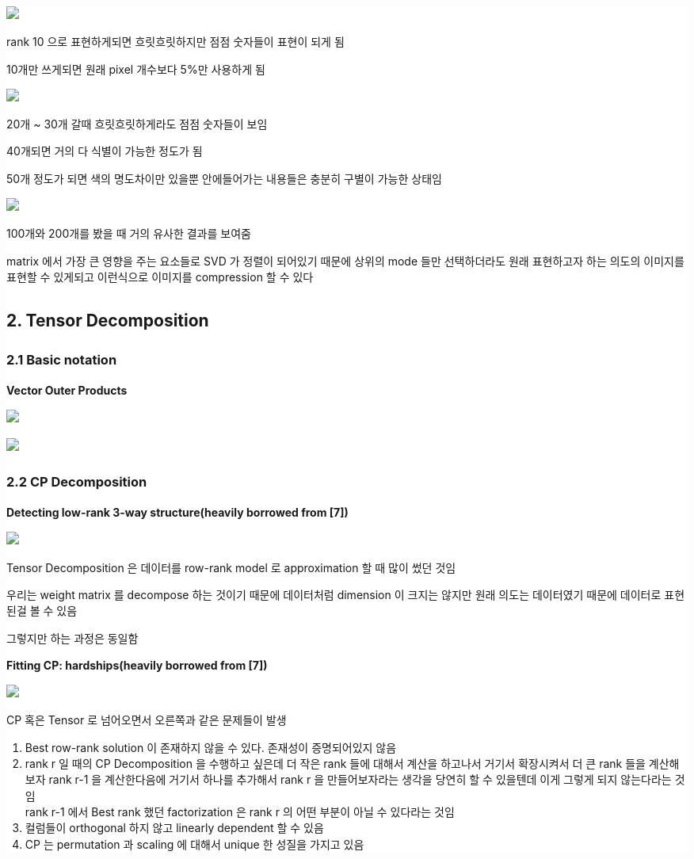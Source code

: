 ![]({{site.url}}/assets/images/4bd31a41.png)

rank 10 으로 표현하게되면 흐릿흐릿하지만 점점 숫자들이 표현이 되게 됨

10개만 쓰게되면 원래 pixel 개수보다 5%만 사용하게 됨

![]({{site.url}}/assets/images/5ffa0ee2.png)

20개 ~ 30개 갈때 흐릿흐릿하게라도 점점 숫자들이 보임

40개되면 거의 다 식별이 가능한 정도가 됨

50개 정도가 되면 색의 명도차이만 있을뿐 안에들어가는 내용들은 충분히 구별이 가능한 상태임

![]({{site.url}}/assets/images/156d8239.png)

100개와 200개를 봤을 때 거의 유사한 결과를 보여줌

matrix 에서 가장 큰 영향을 주는 요소들로 SVD 가 정렬이 되어있기 때문에 상위의 mode 들만 선택하더라도 원래 표현하고자 하는 의도의 이미지를
표현할 수 있게되고 이런식으로 이미지를 compression 할 수 있다

## 2. Tensor Decomposition

### 2.1 Basic notation

**Vector Outer Products**

![]({{site.url}}/assets/images/4ac8e3a8.png)

![]({{site.url}}/assets/images/fd5627ce.png)

### 2.2 CP Decomposition

**Detecting low-rank 3-way structure(heavily borrowed from [7])**

![]({{site.url}}/assets/images/4fe6b6bf.png)

Tensor Decomposition 은 데이터를 row-rank model 로 approximation 할 때 많이 썼던 것임

우리는 weight matrix 를 decompose 하는 것이기 때문에 데이터처럼 dimension 이 크지는 않지만 원래 의도는 데이터였기 때문에 
데이터로 표현된걸 볼 수 있음

그렇지만 하는 과정은 동일함

**Fitting CP: hardships(heavily borrowed from [7])**

![]({{site.url}}/assets/images/cfb66043.png)

CP 혹은 Tensor 로 넘어오면서 오른쪽과 같은 문제들이 발생

1. Best row-rank solution 이 존재하지 않을 수 있다. 존재성이 증명되어있지 않음
2. rank r 일 때의 CP Decomposition 을 수행하고 싶은데 더 작은 rank 들에 대해서 계산을 하고나서 거기서 확장시켜서 더 큰 rank 들을 계산해보자
rank r-1 을 계산한다음에 거기서 하나를 추가해서 rank r 을 만들어보자라는 생각을 당연히 할 수 있을텐데 이게 그렇게 되지 않는다라는 것임  
rank r-1 에서 Best rank 했던 factorization 은 rank r 의 어떤 부분이 아닐 수 있다라는 것임 
3. 컬럼들이 orthogonal 하지 않고 linearly dependent 할 수 있음
4. CP 는 permutation 과 scaling 에 대해서 unique 한 성질을 가지고 있음
